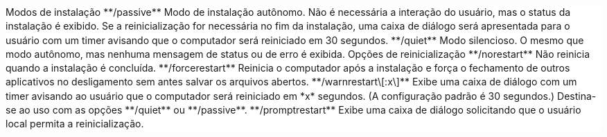 <tr>
<th colspan="2" style="border:1px solid black;">
Modos de instalação
</th>
</tr>
<tr class="alternateRow">
<td style="border:1px solid black;">
**/passive**
</td>
<td style="border:1px solid black;">
Modo de instalação autônomo. Não é necessária a interação do usuário, mas o status da instalação é exibido. Se a reinicialização for necessária no fim da instalação, uma caixa de diálogo será apresentada para o usuário com um timer avisando que o computador será reiniciado em 30 segundos.
</td>
</tr>
<tr>
<td style="border:1px solid black;">
**/quiet**
</td>
<td style="border:1px solid black;">
Modo silencioso. O mesmo que modo autônomo, mas nenhuma mensagem de status ou de erro é exibida.
</td>
</tr>
<tr>
<th colspan="2" style="border:1px solid black;">
Opções de reinicialização
</th>
</tr>
<tr class="alternateRow">
<td style="border:1px solid black;">
**/norestart**
</td>
<td style="border:1px solid black;">
Não reinicia quando a instalação é concluída.
</td>
</tr>
<tr>
<td style="border:1px solid black;">
**/forcerestart**
</td>
<td style="border:1px solid black;">
Reinicia o computador após a instalação e força o fechamento de outros aplicativos no desligamento sem antes salvar os arquivos abertos.
</td>
</tr>
<tr class="alternateRow">
<td style="border:1px solid black;">
**/warnrestart\[:x\]**
</td>
<td style="border:1px solid black;">
Exibe uma caixa de diálogo com um timer avisando ao usuário que o computador será reiniciado em *x* segundos. (A configuração padrão é 30 segundos.) Destina-se ao uso com as opções **/quiet** ou **/passive**.
</td>
</tr>
<tr>
<td style="border:1px solid black;">
**/promptrestart**
</td>
<td style="border:1px solid black;">
Exibe uma caixa de diálogo solicitando que o usuário local permita a reinicialização.
</td>
</tr>
<tr>